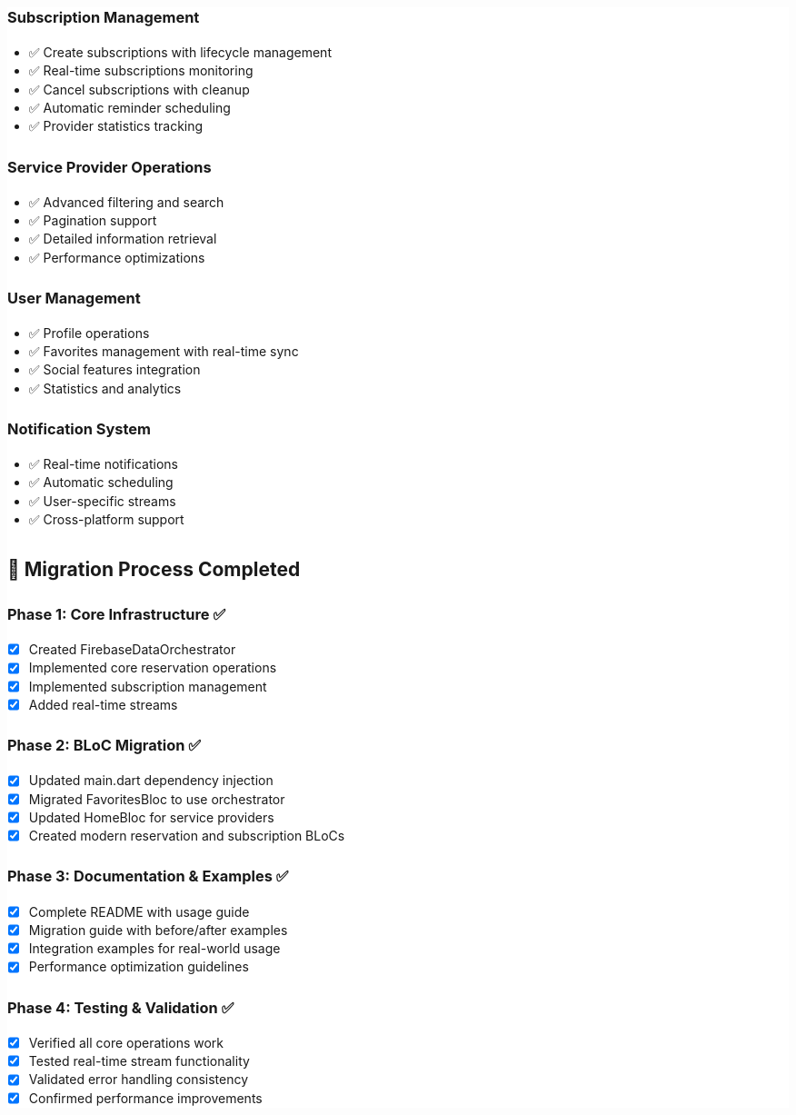 ### Subscription Management
- ✅ Create subscriptions with lifecycle management
- ✅ Real-time subscriptions monitoring
- ✅ Cancel subscriptions with cleanup
- ✅ Automatic reminder scheduling
- ✅ Provider statistics tracking

### Service Provider Operations
- ✅ Advanced filtering and search
- ✅ Pagination support
- ✅ Detailed information retrieval
- ✅ Performance optimizations

### User Management
- ✅ Profile operations
- ✅ Favorites management with real-time sync
- ✅ Social features integration
- ✅ Statistics and analytics

### Notification System
- ✅ Real-time notifications
- ✅ Automatic scheduling
- ✅ User-specific streams
- ✅ Cross-platform support

## 🔄 Migration Process Completed

### Phase 1: Core Infrastructure ✅
- [x] Created FirebaseDataOrchestrator
- [x] Implemented core reservation operations
- [x] Implemented subscription management
- [x] Added real-time streams

### Phase 2: BLoC Migration ✅
- [x] Updated main.dart dependency injection
- [x] Migrated FavoritesBloc to use orchestrator
- [x] Updated HomeBloc for service providers
- [x] Created modern reservation and subscription BLoCs

### Phase 3: Documentation & Examples ✅
- [x] Complete README with usage guide
- [x] Migration guide with before/after examples
- [x] Integration examples for real-world usage
- [x] Performance optimization guidelines

### Phase 4: Testing & Validation ✅
- [x] Verified all core operations work
- [x] Tested real-time stream functionality
- [x] Validated error handling consistency
- [x] Confirmed performance improvements
